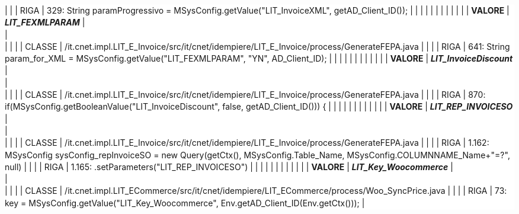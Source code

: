 |            |                                                        | RIGA     | 329: String paramProgressivo = MSysConfig.getValue("LIT\_InvoiceXML", getAD\_Client\_ID());                                                                                           |
|            |                                                        |          |                                                                                                                                                                                       |
|            |                                                        |          |                                                                                                                                                                                       |
| **VALORE** | **_LIT\_FEXMLPARAM_**                                  | **<br>** | **_<br>_**                                                                                                                                                                            |
|            |                                                        | CLASSE   | /it.cnet.impl.LIT\_E\_Invoice/src/it/cnet/idempiere/LIT\_E\_Invoice/process/GenerateFEPA.java                                                                                         |
|            |                                                        | RIGA     | 641: String param\_for\_XML = MSysConfig.getValue("LIT\_FEXMLPARAM", "YN", AD\_Client\_ID);                                                                                           |
|            |                                                        |          |                                                                                                                                                                                       |
|            |                                                        |          |                                                                                                                                                                                       |
| **VALORE** | **_LIT\_InvoiceDiscount_**                             | **<br>** | **_<br>_**                                                                                                                                                                            |
|            |                                                        | CLASSE   | /it.cnet.impl.LIT\_E\_Invoice/src/it/cnet/idempiere/LIT\_E\_Invoice/process/GenerateFEPA.java                                                                                         |
|            |                                                        | RIGA     | 870: if(MSysConfig.getBooleanValue("LIT\_InvoiceDiscount", false, getAD\_Client\_ID())) {                                                                                             |
|            |                                                        |          |                                                                                                                                                                                       |
|            |                                                        |          |                                                                                                                                                                                       |
| **VALORE** | **_LIT\_REP\_INVOICESO_**                              | **<br>** | **_<br>_**                                                                                                                                                                            |
|            |                                                        | CLASSE   | /it.cnet.impl.LIT\_E\_Invoice/src/it/cnet/idempiere/LIT\_E\_Invoice/process/GenerateFEPA.java                                                                                         |
|            |                                                        | RIGA     | 1.162: MSysConfig sysConfig\_repInvoiceSO = new Query(getCtx(), MSysConfig.Table\_Name, MSysConfig.COLUMNNAME\_Name+"=?", null)                                                       |
|            |                                                        | RIGA     | 1.165: .setParameters("LIT\_REP\_INVOICESO")                                                                                                                                          |
|            |                                                        |          |                                                                                                                                                                                       |
|            |                                                        |          |                                                                                                                                                                                       |
| **VALORE** | **_LIT\_Key\_Woocommerce_**                            | **<br>** | **_<br>_**                                                                                                                                                                            |
|            |                                                        | CLASSE   | /it.cnet.impl.LIT\_ECommerce/src/it/cnet/idempiere/LIT\_ECommerce/process/Woo\_SyncPrice.java                                                                                         |
|            |                                                        | RIGA     | 73: key = MSysConfig.getValue("LIT\_Key\_Woocommerce", Env.getAD\_Client\_ID(Env.getCtx()));                                                                                          |